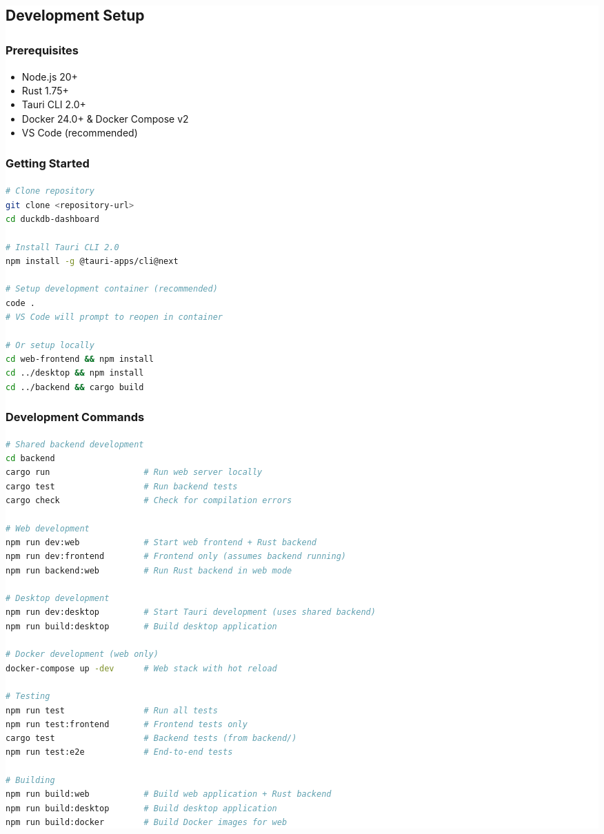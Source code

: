 ## Development Setup

### Prerequisites
- Node.js 20+
- Rust 1.75+
- Tauri CLI 2.0+
- Docker 24.0+ & Docker Compose v2
- VS Code (recommended)

### Getting Started

```bash
# Clone repository
git clone <repository-url>
cd duckdb-dashboard

# Install Tauri CLI 2.0
npm install -g @tauri-apps/cli@next

# Setup development container (recommended)
code .
# VS Code will prompt to reopen in container

# Or setup locally
cd web-frontend && npm install
cd ../desktop && npm install
cd ../backend && cargo build
```

### Development Commands

```bash
# Shared backend development
cd backend
cargo run                   # Run web server locally
cargo test                  # Run backend tests
cargo check                 # Check for compilation errors

# Web development
npm run dev:web             # Start web frontend + Rust backend
npm run dev:frontend        # Frontend only (assumes backend running)
npm run backend:web         # Run Rust backend in web mode

# Desktop development  
npm run dev:desktop         # Start Tauri development (uses shared backend)
npm run build:desktop       # Build desktop application

# Docker development (web only)
docker-compose up -dev      # Web stack with hot reload

# Testing
npm run test                # Run all tests
npm run test:frontend       # Frontend tests only
cargo test                  # Backend tests (from backend/)
npm run test:e2e            # End-to-end tests

# Building
npm run build:web           # Build web application + Rust backend
npm run build:desktop       # Build desktop application  
npm run build:docker        # Build Docker images for web
```
